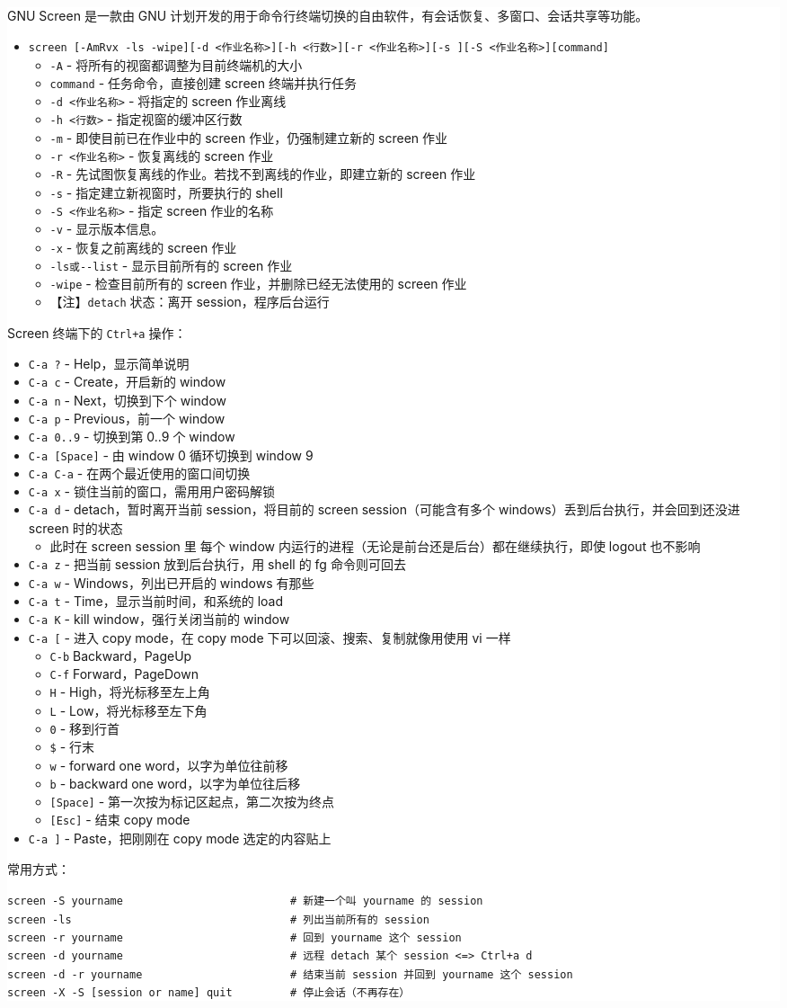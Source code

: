 GNU Screen 是一款由 GNU 计划开发的用于命令行终端切换的自由软件，有会话恢复、多窗口、会话共享等功能。

* `screen [-AmRvx -ls -wipe][-d <作业名称>][-h <行数>][-r <作业名称>][-s ][-S <作业名称>][command]`
  * `-A` - 将所有的视窗都调整为目前终端机的大小
  * `command` - 任务命令，直接创建 screen 终端并执行任务
  * `-d <作业名称>` - 将指定的 screen 作业离线
  * `-h <行数>` - 指定视窗的缓冲区行数
  * `-m` - 即使目前已在作业中的 screen 作业，仍强制建立新的 screen 作业
  * `-r <作业名称>` - 恢复离线的 screen 作业
  * `-R` - 先试图恢复离线的作业。若找不到离线的作业，即建立新的 screen 作业
  * `-s` - 指定建立新视窗时，所要执行的 shell
  * `-S <作业名称>` - 指定 screen 作业的名称
  * `-v` - 显示版本信息。
  * `-x` - 恢复之前离线的 screen 作业
  * `-ls或--list` - 显示目前所有的 screen 作业
  * `-wipe` - 检查目前所有的 screen 作业，并删除已经无法使用的 screen 作业
  * 【注】`detach` 状态：离开 session，程序后台运行

Screen 终端下的 `Ctrl+a` 操作：

* `C-a ?` - Help，显示简单说明
* `C-a c` - Create，开启新的 window
* `C-a n` - Next，切换到下个 window
* `C-a p` - Previous，前一个 window
* `C-a 0..9` - 切换到第 0..9 个 window
* `C-a [Space]` - 由 window 0 循环切换到 window 9
* `C-a C-a` - 在两个最近使用的窗口间切换 
* `C-a x` - 锁住当前的窗口，需用用户密码解锁
* `C-a d` - detach，暂时离开当前 session，将目前的 screen session（可能含有多个 windows）丢到后台执行，并会回到还没进 screen 时的状态
  * 此时在 screen session 里   每个 window 内运行的进程（无论是前台还是后台）都在继续执行，即使 logout 也不影响
* `C-a z` - 把当前 session 放到后台执行，用 shell 的 fg 命令则可回去
* `C-a w` - Windows，列出已开启的 windows 有那些 
* `C-a t` - Time，显示当前时间，和系统的 load 
* `C-a K` - kill window，强行关闭当前的 window
* `C-a [` - 进入 copy mode，在 copy mode 下可以回滚、搜索、复制就像用使用 vi 一样
  * `C-b` Backward，PageUp 
  * `C-f` Forward，PageDown 
  * `H` - High，将光标移至左上角 
  * `L` - Low，将光标移至左下角 
  * `0` - 移到行首 
  * `$` - 行末 
  * `w` - forward one word，以字为单位往前移 
  * `b` - backward one word，以字为单位往后移 
  * `[Space]` - 第一次按为标记区起点，第二次按为终点 
  * `[Esc]` - 结束 copy mode 
* `C-a ]` - Paste，把刚刚在 copy mode 选定的内容贴上

常用方式：

```shell
screen -S yourname 							# 新建一个叫 yourname 的 session
screen -ls 									# 列出当前所有的 session
screen -r yourname 							# 回到 yourname 这个 session
screen -d yourname 							# 远程 detach 某个 session <=> Ctrl+a d
screen -d -r yourname 						# 结束当前 session 并回到 yourname 这个 session
screen -X -S [session or name] quit 		# 停止会话（不再存在）
```
